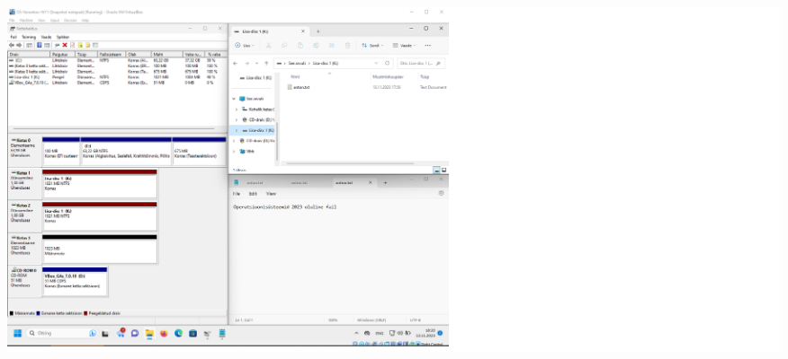 <img width="491" alt="OS23_lab1a" src="https://github.com/Voronkov2004/UT-Operatsioon/blob/main/Praks-8.2.png?raw=true">